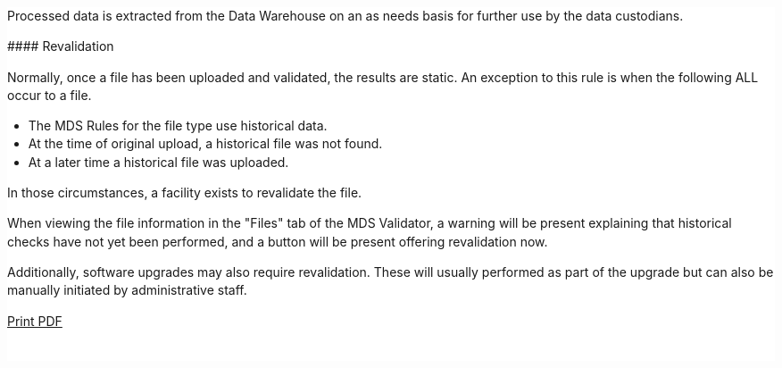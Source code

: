 <p>Processed data is extracted from the Data Warehouse on an as needs basis for further use by the data custodians.</p>
#### Revalidation
<p>Normally, once a file has been uploaded and validated, the results are static. An exception to this rule is when the following ALL occur to a file.</p>

- The MDS Rules for the file type use historical data.
- At the time of original upload, a historical file was not found.
- At a later time a historical file was uploaded.
<p>In those circumstances, a facility exists to revalidate the file.</p>
<p>When viewing the file information in the "Files" tab of the MDS Validator, a warning will be present explaining that historical checks have not yet been performed, and a button will be present offering revalidation now.</p>
<p>Additionally, software upgrades may also require revalidation. These will usually performed as part of the upgrade but can also be manually initiated by administrative staff.</p>

<div class="pull-right" id="print-pdf">
<p><a href="/mds-validator/major-systems-operation/index.html%3Fpdf=1" target="_blank">Print PDF</a></p>
</div>
<p>&nbsp;</p>
